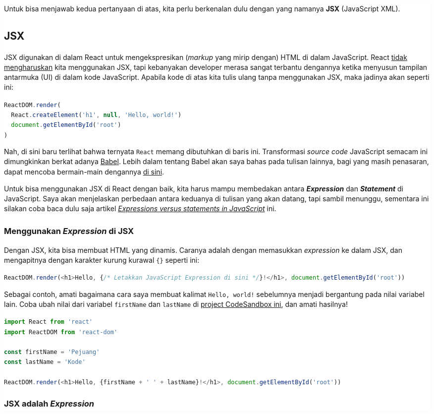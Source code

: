 Untuk bisa menjawab kedua pertanyaan di atas, kita perlu berkenalan dulu dengan yang namanya **JSX** (JavaScript XML).

## JSX

JSX digunakan di dalam React untuk mengekspresikan (_markup_ yang mirip dengan) HTML di dalam JavaScript. React [tidak mengharuskan](https://reactjs.org/docs/react-without-jsx.html) kita menggunakan JSX, tapi kebanyakan developer merasa sangat terbantu dengannya ketika menyusun tampilan antarmuka (UI) di dalam kode JavaScript.
Apabila kode di atas kita tulis ulang tanpa menggunakan JSX, maka jadinya akan seperti ini:

```js
ReactDOM.render(
  React.createElement('h1', null, 'Hello, world!')
  document.getElementById('root')
)
```

Nah, di sini baru terlihat bahwa ternyata `React` memang dibutuhkan di baris ini. Transformasi _source code_ JavaScript semacam ini dimungkinkan berkat adanya [Babel](https://babeljs.io/). Lebih dalam tentang Babel akan saya bahas pada tulisan lainnya, bagi yang masih penasaran, dapat mencoba bermain-main dengannya [di sini](https://babeljs.io/repl/#?presets=react).

Untuk bisa menggunakan JSX di React dengan baik, kita harus mampu membedakan antara **_Expression_** dan **_Statement_** di JavaScript. Saya akan menjelaskan perbedaan antara keduanya di tulisan yang akan datang, tapi sambil menunggu, sementara ini silakan coba baca dulu saja artikel [_Expressions versus statements in JavaScript_](http://2ality.com/2012/09/expressions-vs-statements.html) ini.

### Menggunakan _Expression_ di JSX

Dengan JSX, kita bisa membuat HTML yang dinamis. Caranya adalah dengan memasukkan _expression_ ke dalam JSX, dan mengapitnya dengan karakter kurung kurawal `{}` seperti ini:

```js
ReactDOM.render(<h1>Hello, {/* Letakkan JavaScript Expression di sini */}!</h1>, document.getElementById('root'))
```

Sebagai contoh, amati bagaimana cara saya membuat kalimat `Hello, world!` sebelumnya menjadi bergantung pada nilai variabel lain. Coba ubah nilai dari variabel `firstName` dan `lastName` di [project CodeSandbox ini](https://codesandbox.io/s/github/zainfathoni/react/tree/pengenalan-react%2F3-1-expression-di-jsx/), dan amati hasilnya!

```js
import React from 'react'
import ReactDOM from 'react-dom'

const firstName = 'Pejuang'
const lastName = 'Kode'

ReactDOM.render(<h1>Hello, {firstName + ' ' + lastName}!</h1>, document.getElementById('root'))
```

### JSX adalah _Expression_
